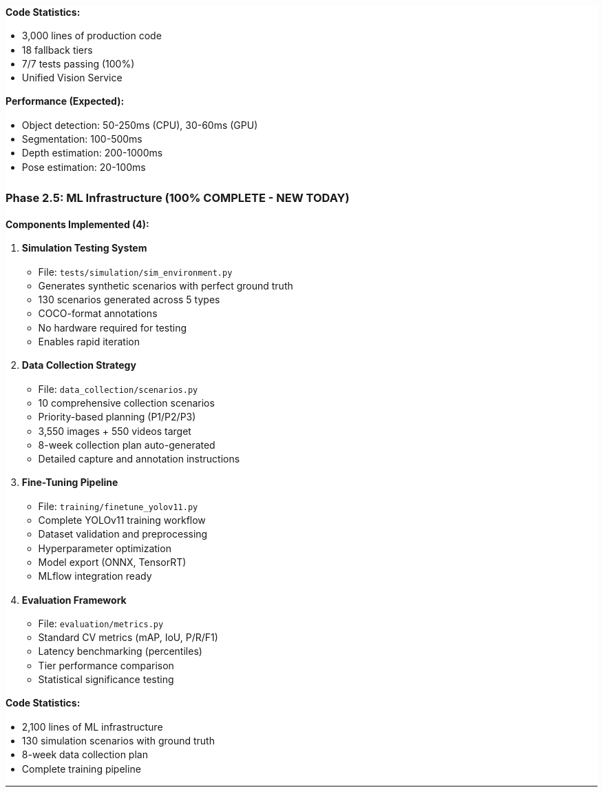 **Code Statistics:**
- 3,000 lines of production code
- 18 fallback tiers
- 7/7 tests passing (100%)
- Unified Vision Service

**Performance (Expected):**
- Object detection: 50-250ms (CPU), 30-60ms (GPU)
- Segmentation: 100-500ms
- Depth estimation: 200-1000ms
- Pose estimation: 20-100ms

### Phase 2.5: ML Infrastructure (100% COMPLETE - NEW TODAY)

**Components Implemented (4):**

1. **Simulation Testing System**
   - File: `tests/simulation/sim_environment.py`
   - Generates synthetic scenarios with perfect ground truth
   - 130 scenarios generated across 5 types
   - COCO-format annotations
   - No hardware required for testing
   - Enables rapid iteration

2. **Data Collection Strategy**
   - File: `data_collection/scenarios.py`
   - 10 comprehensive collection scenarios
   - Priority-based planning (P1/P2/P3)
   - 3,550 images + 550 videos target
   - 8-week collection plan auto-generated
   - Detailed capture and annotation instructions

3. **Fine-Tuning Pipeline**
   - File: `training/finetune_yolov11.py`
   - Complete YOLOv11 training workflow
   - Dataset validation and preprocessing
   - Hyperparameter optimization
   - Model export (ONNX, TensorRT)
   - MLflow integration ready

4. **Evaluation Framework**
   - File: `evaluation/metrics.py`
   - Standard CV metrics (mAP, IoU, P/R/F1)
   - Latency benchmarking (percentiles)
   - Tier performance comparison
   - Statistical significance testing

**Code Statistics:**
- 2,100 lines of ML infrastructure
- 130 simulation scenarios with ground truth
- 8-week data collection plan
- Complete training pipeline

---